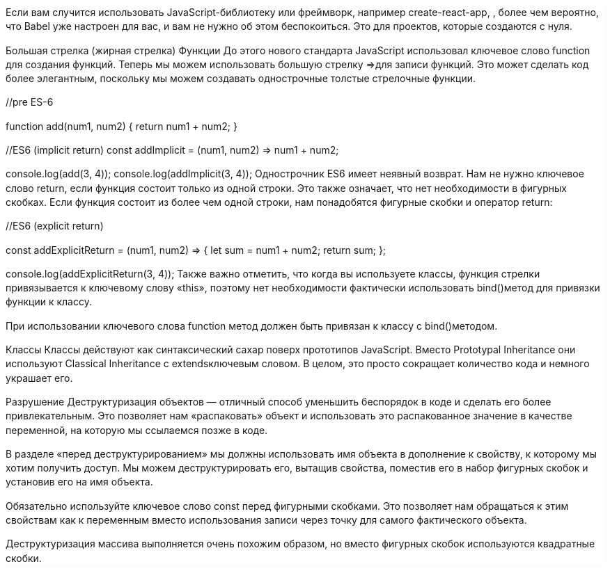 Если вам случится использовать JavaScript-библиотеку или фреймворк, например create-react-app, , более чем вероятно, что Babel уже настроен для вас, и вам не нужно об этом беспокоиться. Это для проектов, которые создаются с нуля.

Большая стрелка (жирная стрелка) Функции
До этого нового стандарта JavaScript использовал ключевое слово function для создания функций. Теперь мы можем использовать большую стрелку =>для записи функций. Это может сделать код более элегантным, поскольку мы можем создавать однострочные толстые стрелочные функции.

//pre ES-6

function add(num1, num2) {
return num1 + num2;
}

//ES6 (implicit return)
const addImplicit = (num1, num2) => num1 + num2;

console.log(add(3, 4));
console.log(addImplicit(3, 4));
Однострочник ES6 имеет неявный возврат. Нам не нужно ключевое слово return, если функция состоит только из одной строки. Это также означает, что нет необходимости в фигурных скобках. Если функция состоит из более чем одной строки, нам понадобятся фигурные скобки и оператор return:

//ES6 (explicit return)

const addExplicitReturn = (num1, num2) => {
let sum = num1 + num2;
return sum;
};

console.log(addExplicitReturn(3, 4));
Также важно отметить, что когда вы используете классы, функция стрелки привязывается к ключевому слову «this», поэтому нет необходимости фактически использовать bind()метод для привязки функции к классу.

При использовании ключевого слова function метод должен быть привязан к классу с bind()методом.

Классы
Классы действуют как синтаксический сахар поверх прототипов JavaScript. Вместо Prototypal Inheritance они используют Classical Inheritance с extendsключевым словом. В целом, это просто сокращает количество кода и немного украшает его.

Разрушение
Деструктуризация объектов — отличный способ уменьшить беспорядок в коде и сделать его более привлекательным. Это позволяет нам «распаковать» объект и использовать это распакованное значение в качестве переменной, на которую мы ссылаемся позже в коде.

В разделе «перед деструктурированием» мы должны использовать имя объекта в дополнение к свойству, к которому мы хотим получить доступ. Мы можем деструктурировать его, вытащив свойства, поместив его в набор фигурных скобок и установив его на имя объекта.

Обязательно используйте ключевое слово const перед фигурными скобками. Это позволяет нам обращаться к этим свойствам как к переменным вместо использования записи через точку для самого фактического объекта.

Деструктуризация массива выполняется очень похожим образом, но вместо фигурных скобок используются квадратные скобки.
